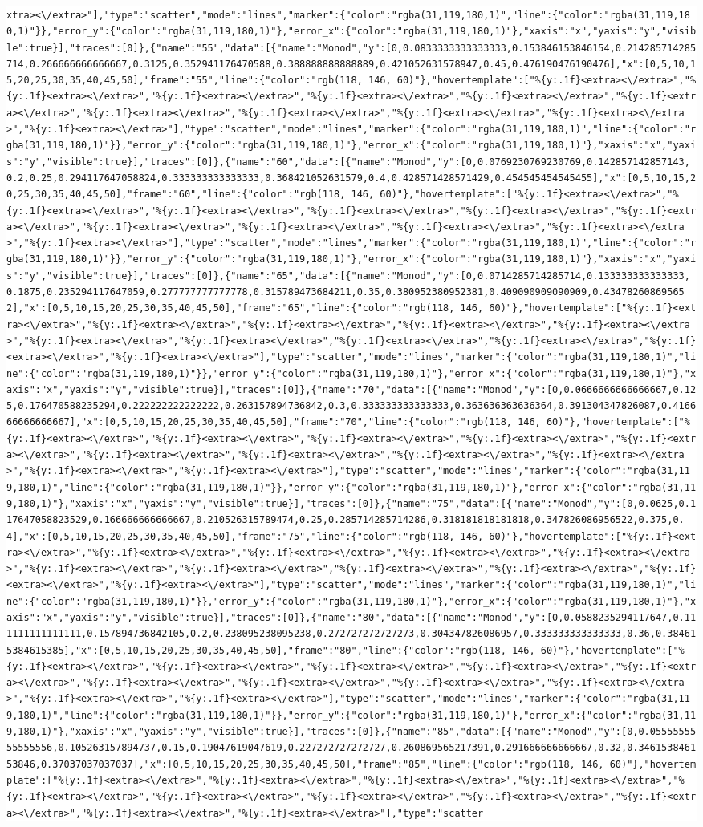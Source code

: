 ```{=html}
xtra><\/extra>"],"type":"scatter","mode":"lines","marker":{"color":"rgba(31,119,180,1)","line":{"color":"rgba(31,119,180,1)"}},"error_y":{"color":"rgba(31,119,180,1)"},"error_x":{"color":"rgba(31,119,180,1)"},"xaxis":"x","yaxis":"y","visible":true}],"traces":[0]},{"name":"55","data":[{"name":"Monod","y":[0,0.0833333333333333,0.153846153846154,0.214285714285714,0.266666666666667,0.3125,0.352941176470588,0.388888888888889,0.421052631578947,0.45,0.476190476190476],"x":[0,5,10,15,20,25,30,35,40,45,50],"frame":"55","line":{"color":"rgb(118, 146, 60)"},"hovertemplate":["%{y:.1f}<extra><\/extra>","%{y:.1f}<extra><\/extra>","%{y:.1f}<extra><\/extra>","%{y:.1f}<extra><\/extra>","%{y:.1f}<extra><\/extra>","%{y:.1f}<extra><\/extra>","%{y:.1f}<extra><\/extra>","%{y:.1f}<extra><\/extra>","%{y:.1f}<extra><\/extra>","%{y:.1f}<extra><\/extra>","%{y:.1f}<extra><\/extra>"],"type":"scatter","mode":"lines","marker":{"color":"rgba(31,119,180,1)","line":{"color":"rgba(31,119,180,1)"}},"error_y":{"color":"rgba(31,119,180,1)"},"error_x":{"color":"rgba(31,119,180,1)"},"xaxis":"x","yaxis":"y","visible":true}],"traces":[0]},{"name":"60","data":[{"name":"Monod","y":[0,0.0769230769230769,0.142857142857143,0.2,0.25,0.294117647058824,0.333333333333333,0.368421052631579,0.4,0.428571428571429,0.454545454545455],"x":[0,5,10,15,20,25,30,35,40,45,50],"frame":"60","line":{"color":"rgb(118, 146, 60)"},"hovertemplate":["%{y:.1f}<extra><\/extra>","%{y:.1f}<extra><\/extra>","%{y:.1f}<extra><\/extra>","%{y:.1f}<extra><\/extra>","%{y:.1f}<extra><\/extra>","%{y:.1f}<extra><\/extra>","%{y:.1f}<extra><\/extra>","%{y:.1f}<extra><\/extra>","%{y:.1f}<extra><\/extra>","%{y:.1f}<extra><\/extra>","%{y:.1f}<extra><\/extra>"],"type":"scatter","mode":"lines","marker":{"color":"rgba(31,119,180,1)","line":{"color":"rgba(31,119,180,1)"}},"error_y":{"color":"rgba(31,119,180,1)"},"error_x":{"color":"rgba(31,119,180,1)"},"xaxis":"x","yaxis":"y","visible":true}],"traces":[0]},{"name":"65","data":[{"name":"Monod","y":[0,0.0714285714285714,0.133333333333333,0.1875,0.235294117647059,0.277777777777778,0.315789473684211,0.35,0.380952380952381,0.409090909090909,0.434782608695652],"x":[0,5,10,15,20,25,30,35,40,45,50],"frame":"65","line":{"color":"rgb(118, 146, 60)"},"hovertemplate":["%{y:.1f}<extra><\/extra>","%{y:.1f}<extra><\/extra>","%{y:.1f}<extra><\/extra>","%{y:.1f}<extra><\/extra>","%{y:.1f}<extra><\/extra>","%{y:.1f}<extra><\/extra>","%{y:.1f}<extra><\/extra>","%{y:.1f}<extra><\/extra>","%{y:.1f}<extra><\/extra>","%{y:.1f}<extra><\/extra>","%{y:.1f}<extra><\/extra>"],"type":"scatter","mode":"lines","marker":{"color":"rgba(31,119,180,1)","line":{"color":"rgba(31,119,180,1)"}},"error_y":{"color":"rgba(31,119,180,1)"},"error_x":{"color":"rgba(31,119,180,1)"},"xaxis":"x","yaxis":"y","visible":true}],"traces":[0]},{"name":"70","data":[{"name":"Monod","y":[0,0.0666666666666667,0.125,0.176470588235294,0.222222222222222,0.263157894736842,0.3,0.333333333333333,0.363636363636364,0.391304347826087,0.416666666666667],"x":[0,5,10,15,20,25,30,35,40,45,50],"frame":"70","line":{"color":"rgb(118, 146, 60)"},"hovertemplate":["%{y:.1f}<extra><\/extra>","%{y:.1f}<extra><\/extra>","%{y:.1f}<extra><\/extra>","%{y:.1f}<extra><\/extra>","%{y:.1f}<extra><\/extra>","%{y:.1f}<extra><\/extra>","%{y:.1f}<extra><\/extra>","%{y:.1f}<extra><\/extra>","%{y:.1f}<extra><\/extra>","%{y:.1f}<extra><\/extra>","%{y:.1f}<extra><\/extra>"],"type":"scatter","mode":"lines","marker":{"color":"rgba(31,119,180,1)","line":{"color":"rgba(31,119,180,1)"}},"error_y":{"color":"rgba(31,119,180,1)"},"error_x":{"color":"rgba(31,119,180,1)"},"xaxis":"x","yaxis":"y","visible":true}],"traces":[0]},{"name":"75","data":[{"name":"Monod","y":[0,0.0625,0.117647058823529,0.166666666666667,0.210526315789474,0.25,0.285714285714286,0.318181818181818,0.347826086956522,0.375,0.4],"x":[0,5,10,15,20,25,30,35,40,45,50],"frame":"75","line":{"color":"rgb(118, 146, 60)"},"hovertemplate":["%{y:.1f}<extra><\/extra>","%{y:.1f}<extra><\/extra>","%{y:.1f}<extra><\/extra>","%{y:.1f}<extra><\/extra>","%{y:.1f}<extra><\/extra>","%{y:.1f}<extra><\/extra>","%{y:.1f}<extra><\/extra>","%{y:.1f}<extra><\/extra>","%{y:.1f}<extra><\/extra>","%{y:.1f}<extra><\/extra>","%{y:.1f}<extra><\/extra>"],"type":"scatter","mode":"lines","marker":{"color":"rgba(31,119,180,1)","line":{"color":"rgba(31,119,180,1)"}},"error_y":{"color":"rgba(31,119,180,1)"},"error_x":{"color":"rgba(31,119,180,1)"},"xaxis":"x","yaxis":"y","visible":true}],"traces":[0]},{"name":"80","data":[{"name":"Monod","y":[0,0.0588235294117647,0.111111111111111,0.157894736842105,0.2,0.238095238095238,0.272727272727273,0.304347826086957,0.333333333333333,0.36,0.384615384615385],"x":[0,5,10,15,20,25,30,35,40,45,50],"frame":"80","line":{"color":"rgb(118, 146, 60)"},"hovertemplate":["%{y:.1f}<extra><\/extra>","%{y:.1f}<extra><\/extra>","%{y:.1f}<extra><\/extra>","%{y:.1f}<extra><\/extra>","%{y:.1f}<extra><\/extra>","%{y:.1f}<extra><\/extra>","%{y:.1f}<extra><\/extra>","%{y:.1f}<extra><\/extra>","%{y:.1f}<extra><\/extra>","%{y:.1f}<extra><\/extra>","%{y:.1f}<extra><\/extra>"],"type":"scatter","mode":"lines","marker":{"color":"rgba(31,119,180,1)","line":{"color":"rgba(31,119,180,1)"}},"error_y":{"color":"rgba(31,119,180,1)"},"error_x":{"color":"rgba(31,119,180,1)"},"xaxis":"x","yaxis":"y","visible":true}],"traces":[0]},{"name":"85","data":[{"name":"Monod","y":[0,0.0555555555555556,0.105263157894737,0.15,0.19047619047619,0.227272727272727,0.260869565217391,0.291666666666667,0.32,0.346153846153846,0.37037037037037],"x":[0,5,10,15,20,25,30,35,40,45,50],"frame":"85","line":{"color":"rgb(118, 146, 60)"},"hovertemplate":["%{y:.1f}<extra><\/extra>","%{y:.1f}<extra><\/extra>","%{y:.1f}<extra><\/extra>","%{y:.1f}<extra><\/extra>","%{y:.1f}<extra><\/extra>","%{y:.1f}<extra><\/extra>","%{y:.1f}<extra><\/extra>","%{y:.1f}<extra><\/extra>","%{y:.1f}<extra><\/extra>","%{y:.1f}<extra><\/extra>","%{y:.1f}<extra><\/extra>"],"type":"scatter
```